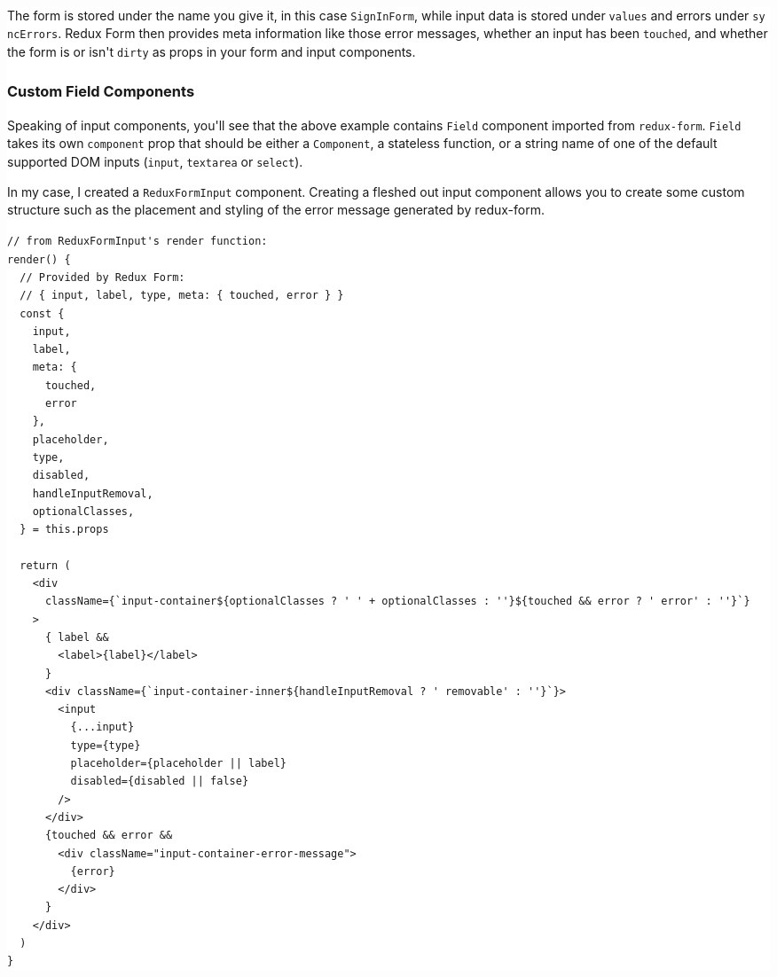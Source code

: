 The form is stored under the name you give it, in this case `SignInForm`, while input data is stored under `values` and errors under `syncErrors`. Redux Form then provides meta information like those error messages, whether an input has been `touched`, and whether the form is or isn't `dirty` as props in your form and input components.

### Custom Field Components

Speaking of input components, you'll see that the above example contains `Field` component imported from `redux-form`. `Field` takes its own `component` prop that should be either a `Component`, a stateless function, or a string name of one of the default supported DOM inputs (`input`, `textarea` or `select`).

In my case, I created a `ReduxFormInput` component. Creating a fleshed out input component allows you to create some custom structure such as the placement and styling of the error message generated by redux-form.


```
// from ReduxFormInput's render function:
render() {
  // Provided by Redux Form:
  // { input, label, type, meta: { touched, error } }
  const {
    input,
    label,
    meta: {
      touched,
      error
    },
    placeholder,
    type,
    disabled,
    handleInputRemoval,
    optionalClasses,
  } = this.props

  return (
    <div
      className={`input-container${optionalClasses ? ' ' + optionalClasses : ''}${touched && error ? ' error' : ''}`}
    >
      { label &&
        <label>{label}</label>
      }
      <div className={`input-container-inner${handleInputRemoval ? ' removable' : ''}`}>
        <input
          {...input}
          type={type}
          placeholder={placeholder || label}
          disabled={disabled || false}
        />
      </div>
      {touched && error &&
        <div className="input-container-error-message">
          {error}
        </div>
      }
    </div>
  )
}
```
